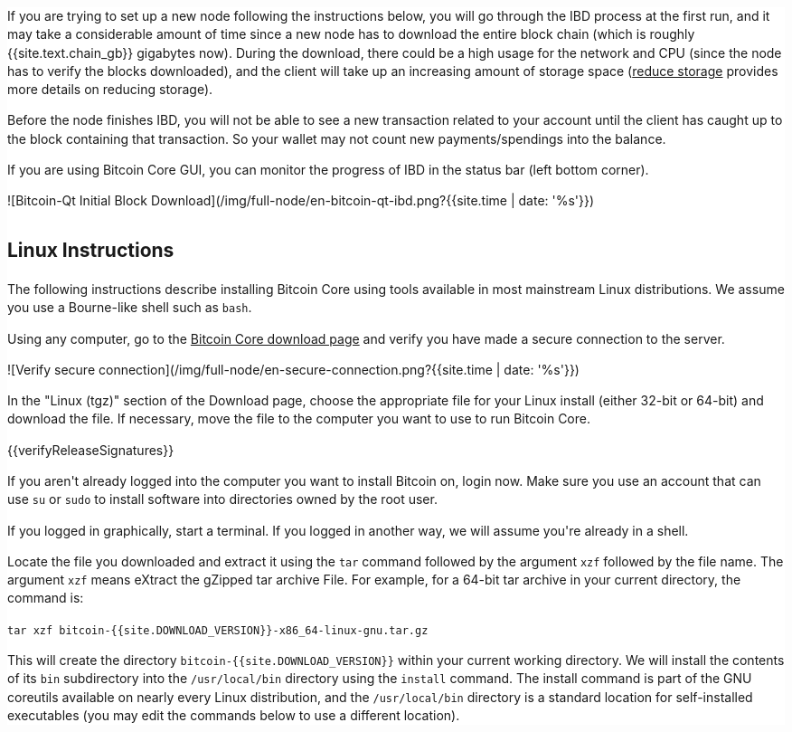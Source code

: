 If you are trying to set up a new node following the instructions below, you will go
through the IBD process at the first run, and it may take a considerable amount of time since a new
node has to download the entire block chain (which is roughly {{site.text.chain_gb}} gigabytes now).
During the download, there could be a high usage for the network and CPU
(since the node has to verify the blocks downloaded), and the client will take up an
increasing amount of storage space ([reduce storage](#reduce-storage) provides more details on reducing storage).

Before the node finishes IBD, you will not be able to see a new transaction related to your account until
the client has caught up to the block containing that transaction.
So your wallet may not count new payments/spendings into the balance.

If you are using Bitcoin Core GUI, you can monitor the progress of IBD in the status bar (left bottom corner).

![Bitcoin-Qt Initial Block Download](/img/full-node/en-bitcoin-qt-ibd.png?{{site.time | date: '%s'}})

## Linux Instructions

The following instructions describe installing Bitcoin Core using tools
available in most mainstream Linux distributions.  We assume you use a
Bourne-like shell such as `bash`.

Using any computer, go to the [Bitcoin Core download page](https://bitcoin.org/en/download)
and verify you have made a secure connection to the server.

![Verify secure connection](/img/full-node/en-secure-connection.png?{{site.time | date: '%s'}})

In the "Linux (tgz)" section of the Download page, choose the
appropriate file for your Linux install (either 32-bit or 64-bit) and
download the file. If necessary, move the file to the computer you want
to use to run Bitcoin Core.

{{verifyReleaseSignatures}}

If you aren't already logged into the computer you want to install
Bitcoin on, login now.  Make sure you use an account that can use `su`
or `sudo` to install software into directories owned by the root user.

If you logged in graphically, start a terminal.  If you logged in
another way, we will assume you're already in a shell.

Locate the file you downloaded and extract it using the `tar` command
followed by the argument `xzf` followed by the file name. The argument
`xzf` means eXtract the gZipped tar archive File. For example, for a
64-bit tar archive in your current directory, the command is:

    tar xzf bitcoin-{{site.DOWNLOAD_VERSION}}-x86_64-linux-gnu.tar.gz

This will create the directory `bitcoin-{{site.DOWNLOAD_VERSION}}` within your current
working directory. We will install the contents of its `bin`
subdirectory into the `/usr/local/bin` directory using the `install`
command. The install command is part of the GNU coreutils available on
nearly every Linux distribution, and the `/usr/local/bin` directory is a
standard location for self-installed executables (you may edit the
commands below to use a different location).
